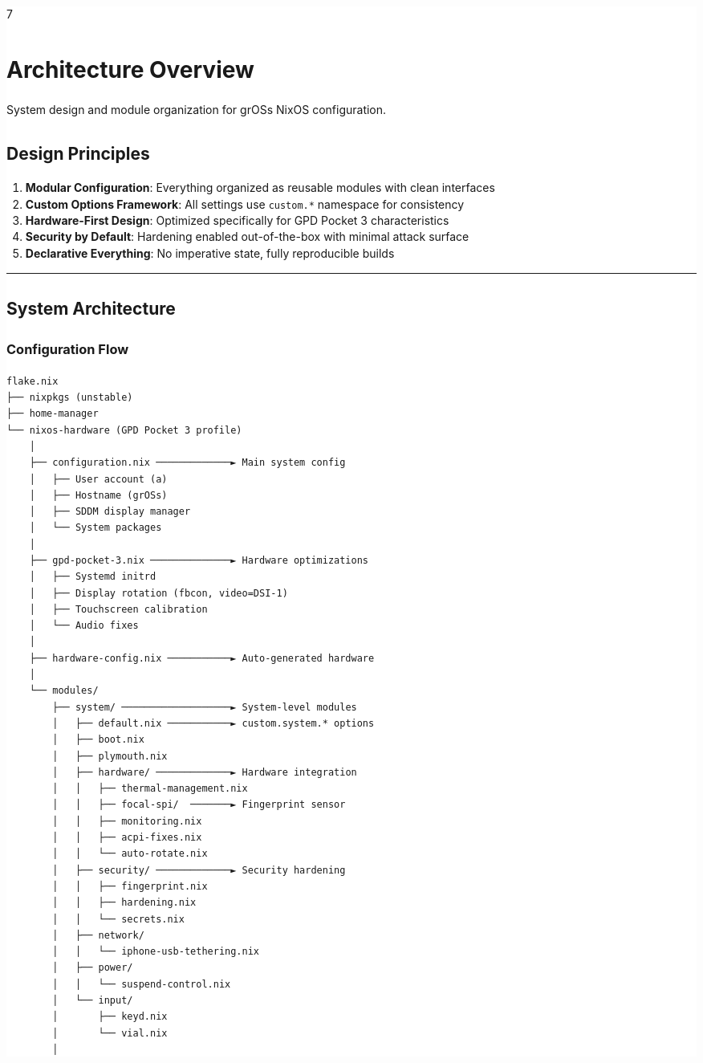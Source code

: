 7
# Architecture Overview

System design and module organization for grOSs NixOS configuration.

## Design Principles

1. **Modular Configuration**: Everything organized as reusable modules with clean interfaces
2. **Custom Options Framework**: All settings use `custom.*` namespace for consistency
3. **Hardware-First Design**: Optimized specifically for GPD Pocket 3 characteristics
4. **Security by Default**: Hardening enabled out-of-the-box with minimal attack surface
5. **Declarative Everything**: No imperative state, fully reproducible builds

---

## System Architecture

### Configuration Flow

```
flake.nix
├── nixpkgs (unstable)
├── home-manager
└── nixos-hardware (GPD Pocket 3 profile)
    │
    ├── configuration.nix ─────────────► Main system config
    │   ├── User account (a)
    │   ├── Hostname (grOSs)
    │   ├── SDDM display manager
    │   └── System packages
    │
    ├── gpd-pocket-3.nix ──────────────► Hardware optimizations
    │   ├── Systemd initrd
    │   ├── Display rotation (fbcon, video=DSI-1)
    │   ├── Touchscreen calibration
    │   └── Audio fixes
    │
    ├── hardware-config.nix ───────────► Auto-generated hardware
    │
    └── modules/
        ├── system/ ───────────────────► System-level modules
        │   ├── default.nix ───────────► custom.system.* options
        │   ├── boot.nix
        │   ├── plymouth.nix
        │   ├── hardware/ ─────────────► Hardware integration
        │   │   ├── thermal-management.nix
        │   │   ├── focal-spi/  ───────► Fingerprint sensor
        │   │   ├── monitoring.nix
        │   │   ├── acpi-fixes.nix
        │   │   └── auto-rotate.nix
        │   ├── security/ ─────────────► Security hardening
        │   │   ├── fingerprint.nix
        │   │   ├── hardening.nix
        │   │   └── secrets.nix
        │   ├── network/
        │   │   └── iphone-usb-tethering.nix
        │   ├── power/
        │   │   └── suspend-control.nix
        │   └── input/
        │       ├── keyd.nix
        │       └── vial.nix
        │
```